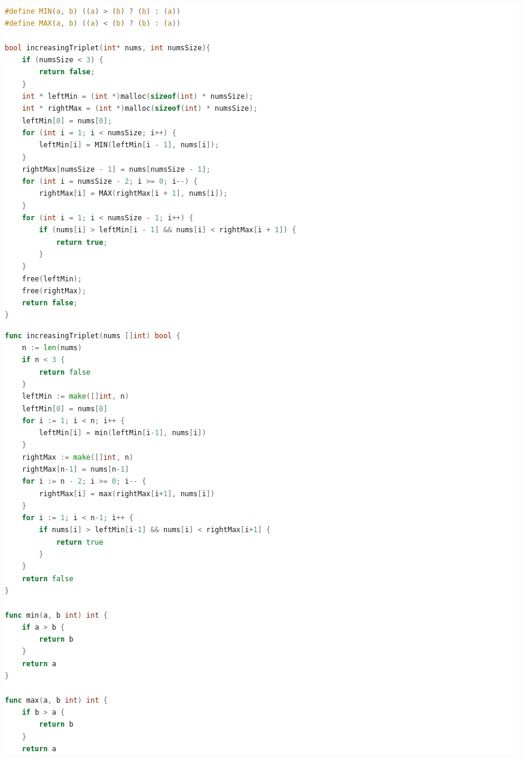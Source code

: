 ```C [sol1-C]
#define MIN(a, b) ((a) > (b) ? (b) : (a))
#define MAX(a, b) ((a) < (b) ? (b) : (a))

bool increasingTriplet(int* nums, int numsSize){
    if (numsSize < 3) {
        return false;
    }
    int * leftMin = (int *)malloc(sizeof(int) * numsSize);
    int * rightMax = (int *)malloc(sizeof(int) * numsSize);
    leftMin[0] = nums[0];
    for (int i = 1; i < numsSize; i++) {
        leftMin[i] = MIN(leftMin[i - 1], nums[i]);
    }
    rightMax[numsSize - 1] = nums[numsSize - 1];
    for (int i = numsSize - 2; i >= 0; i--) {
        rightMax[i] = MAX(rightMax[i + 1], nums[i]);
    }
    for (int i = 1; i < numsSize - 1; i++) {
        if (nums[i] > leftMin[i - 1] && nums[i] < rightMax[i + 1]) {
            return true;
        }
    }
    free(leftMin);
    free(rightMax);
    return false;
}
```

```go [sol1-Golang]
func increasingTriplet(nums []int) bool {
    n := len(nums)
    if n < 3 {
        return false
    }
    leftMin := make([]int, n)
    leftMin[0] = nums[0]
    for i := 1; i < n; i++ {
        leftMin[i] = min(leftMin[i-1], nums[i])
    }
    rightMax := make([]int, n)
    rightMax[n-1] = nums[n-1]
    for i := n - 2; i >= 0; i-- {
        rightMax[i] = max(rightMax[i+1], nums[i])
    }
    for i := 1; i < n-1; i++ {
        if nums[i] > leftMin[i-1] && nums[i] < rightMax[i+1] {
            return true
        }
    }
    return false
}

func min(a, b int) int {
    if a > b {
        return b
    }
    return a
}

func max(a, b int) int {
    if b > a {
        return b
    }
    return a
```